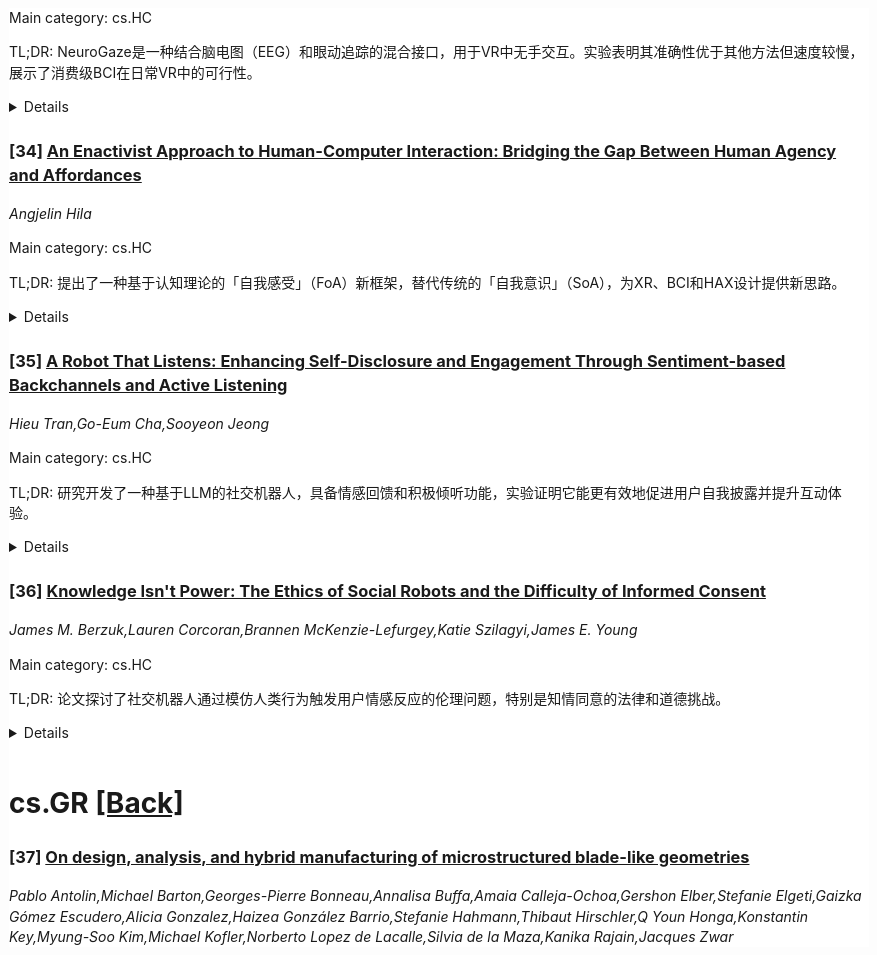 Main category: cs.HC

TL;DR: NeuroGaze是一种结合脑电图（EEG）和眼动追踪的混合接口，用于VR中无手交互。实验表明其准确性优于其他方法但速度较慢，展示了消费级BCI在日常VR中的可行性。


<details><summary>Details</summary></details>


### [34] [An Enactivist Approach to Human-Computer Interaction: Bridging the Gap Between Human Agency and Affordances](https://arxiv.org/abs/2509.07871)
*Angjelin Hila*

Main category: cs.HC

TL;DR: 提出了一种基于认知理论的「自我感受」（FoA）新框架，替代传统的「自我意识」（SoA），为XR、BCI和HAX设计提供新思路。


<details><summary>Details</summary></details>


### [35] [A Robot That Listens: Enhancing Self-Disclosure and Engagement Through Sentiment-based Backchannels and Active Listening](https://arxiv.org/abs/2509.07873)
*Hieu Tran,Go-Eum Cha,Sooyeon Jeong*

Main category: cs.HC

TL;DR: 研究开发了一种基于LLM的社交机器人，具备情感回馈和积极倾听功能，实验证明它能更有效地促进用户自我披露并提升互动体验。


<details><summary>Details</summary></details>


### [36] [Knowledge Isn't Power: The Ethics of Social Robots and the Difficulty of Informed Consent](https://arxiv.org/abs/2509.07942)
*James M. Berzuk,Lauren Corcoran,Brannen McKenzie-Lefurgey,Katie Szilagyi,James E. Young*

Main category: cs.HC

TL;DR: 论文探讨了社交机器人通过模仿人类行为触发用户情感反应的伦理问题，特别是知情同意的法律和道德挑战。


<details><summary>Details</summary></details>


<div id='cs.GR'></div>

# cs.GR [[Back]](#toc)

### [37] [On design, analysis, and hybrid manufacturing of microstructured blade-like geometries](https://arxiv.org/abs/2509.07044)
*Pablo Antolin,Michael Barton,Georges-Pierre Bonneau,Annalisa Buffa,Amaia Calleja-Ochoa,Gershon Elber,Stefanie Elgeti,Gaizka Gómez Escudero,Alicia Gonzalez,Haizea González Barrio,Stefanie Hahmann,Thibaut Hirschler,Q Youn Honga,Konstantin Key,Myung-Soo Kim,Michael Kofler,Norberto Lopez de Lacalle,Silvia de la Maza,Kanika Rajain,Jacques Zwar*
